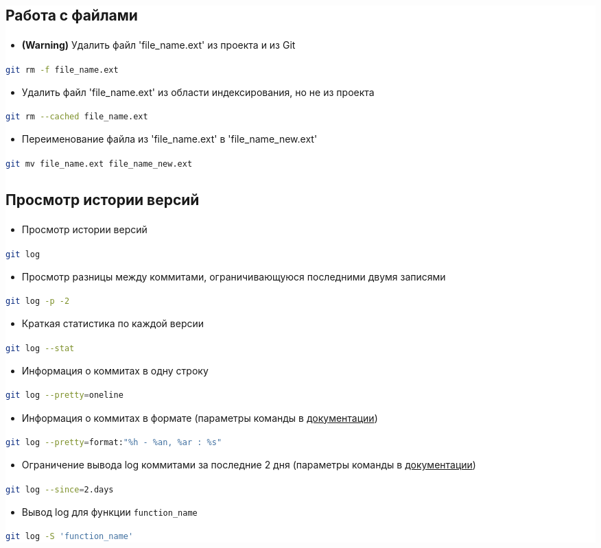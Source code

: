 
Работа с файлами
-----------
- **(Warning)** Удалить файл 'file_name.ext' из проекта и из Git
```sh
git rm -f file_name.ext
```

- Удалить файл 'file_name.ext' из области индексирования, но не из проекта
```sh
git rm --cached file_name.ext
```

- Переименование файла из 'file_name.ext' в 'file_name_new.ext'
```sh
git mv file_name.ext file_name_new.ext
```

Просмотр истории версий
-----------
- Просмотр истории версий
```sh
git log
```

- Просмотр разницы между коммитами, ограничивающуюся последними двумя записями
```sh
git log -p -2
```

- Краткая статистика по каждой версии
```sh
git log --stat
```

- Информация о коммитах в одну строку
```sh
git log --pretty=oneline
```

- Информация о коммитах в формате (параметры команды в [документации](https://git-scm.com/docs/git-log))
```sh
git log --pretty=format:"%h - %an, %ar : %s"
```

- Ограничение вывода log коммитами за последние 2 дня (параметры команды в [документации](https://git-scm.com/docs/git-log))
```sh
git log --since=2.days
```

- Вывод log для функции `function_name`
```sh
git log -S 'function_name'
```
